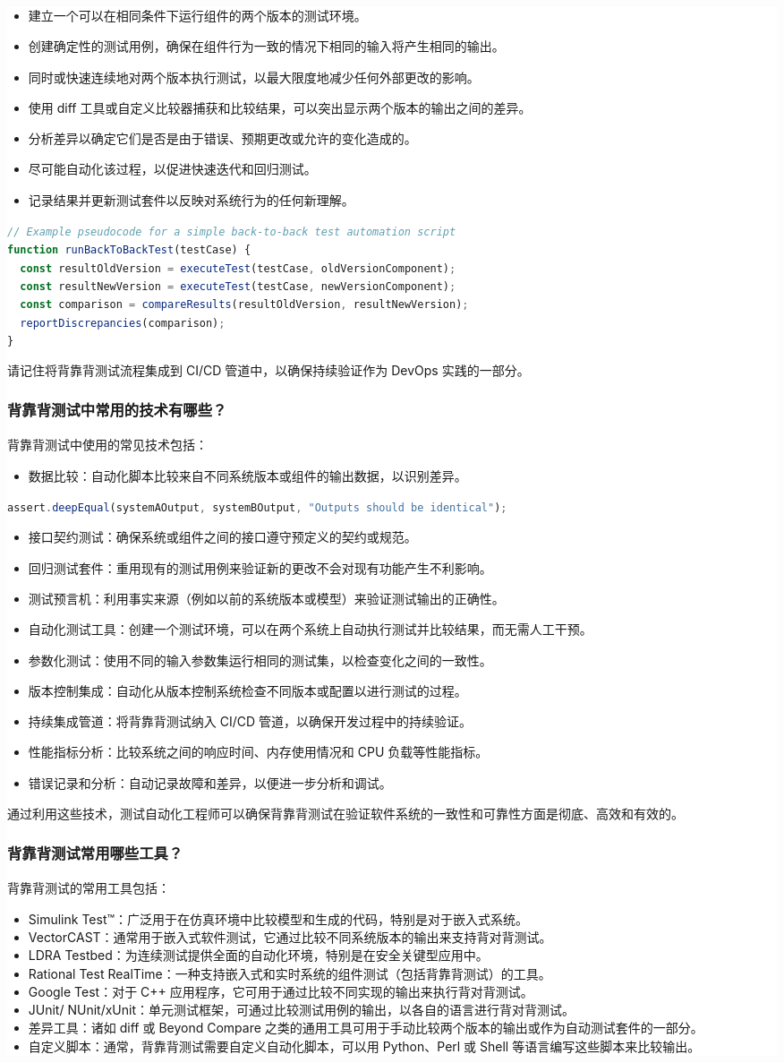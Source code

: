 - 建立一个可以在相同条件下运行组件的两个版本的测试环境。

- 创建确定性的测试用例，确保在组件行为一致的情况下相同的输入将产生相同的输出。

- 同时或快速连续地对两个版本执行测试，以最大限度地减少任何外部更改的影响。

- 使用 diff 工具或自定义比较器捕获和比较结果，可以突出显示两个版本的输出之间的差异。

- 分析差异以确定它们是否是由于错误、预期更改或允许的变化造成的。

- 尽可能自动化该过程，以促进快速迭代和回归测试。

- 记录结果并更新测试套件以反映对系统行为的任何新理解。

```JavaScript
// Example pseudocode for a simple back-to-back test automation script
function runBackToBackTest(testCase) {
  const resultOldVersion = executeTest(testCase, oldVersionComponent);
  const resultNewVersion = executeTest(testCase, newVersionComponent);
  const comparison = compareResults(resultOldVersion, resultNewVersion);
  reportDiscrepancies(comparison);
}
```

请记住将背靠背测试流程集成到 CI/CD 管道中，以确保持续验证作为 DevOps 实践的一部分。

### 背靠背测试中常用的技术有哪些？

背靠背测试中使用的常见技术包括：

- 数据比较：自动化脚本比较来自不同系统版本或组件的输出数据，以识别差异。

```JavaScript
assert.deepEqual(systemAOutput, systemBOutput, "Outputs should be identical");
```

- 接口契约测试：确保系统或组件之间的接口遵守预定义的契约或规范。

- 回归测试套件：重用现有的测试用例来验证新的更改不会对现有功能产生不利影响。

- 测试预言机：利用事实来源（例如以前的系统版本或模型）来验证测试输出的正确性。

- 自动化测试工具：创建一个测试环境，可以在两个系统上自动执行测试并比较结果，而无需人工干预。

- 参数化测试：使用不同的输入参数集运行相同的测试集，以检查变化之间的一致性。

- 版本控制集成：自动化从版本控制系统检查不同版本或配置以进行测试的过程。

- 持续集成管道：将背靠背测试纳入 CI/CD 管道，以确保开发过程中的持续验证。

- 性能指标分析：比较系统之间的响应时间、内存使用情况和 CPU 负载等性能指标。

- 错误记录和分析：自动记录故障和差异，以便进一步分析和调试。

通过利用这些技术，测试自动化工程师可以确保背靠背测试在验证软件系统的一致性和可靠性方面是彻底、高效和有效的。

### 背靠背测试常用哪些工具？

背靠背测试的常用工具包括：

- Simulink Test™：广泛用于在仿真环境中比较模型和生成的代码，特别是对于嵌入式系统。
- VectorCAST：通常用于嵌入式软件测试，它通过比较不同系统版本的输出来支持背对背测试。
- LDRA Testbed：为连续测试提供全面的自动化环境，特别是在安全关键型应用中。
- Rational Test RealTime：一种支持嵌入式和实时系统的组件测试（包括背靠背测试）的工具。
- Google Test：对于 C++ 应用程序，它可用于通过比较不同实现的输出来执行背对背测试。
- JUnit/ NUnit/xUnit：单元测试框架，可通过比较测试用例的输出，以各自的语言进行背对背测试。
- 差异工具：诸如 diff 或 Beyond Compare 之类的通用工具可用于手动比较两个版本的输出或作为自动测试套件的一部分。
- 自定义脚本：通常，背靠背测试需要自定义自动化脚本，可以用 Python、Perl 或 Shell 等语言编写这些脚本来比较输出。
